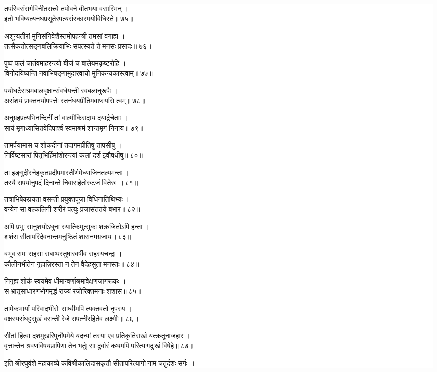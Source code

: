 तपस्विसंसर्गविनीतसत्त्वे तपोवने वीतभया वसास्मिन् ।  
इतो भविष्यत्यनघप्रसूतेरपत्यसंस्कारमयोविधिस्ते॥ ७५॥

अशून्यतीरां मुनिसंनिवेशैस्तमोपहन्त्रीं तमसां वगाह्य ।  
तत्सैकतोत्सङ्गबलिक्रियाभिः संपत्स्यते ते मनसः प्रसादः॥ ७६॥

पुष्पं फलं चार्तवमाहरन्त्यो बीजं च बालेयमकृष्टरोहि ।  
विनोदयिष्यन्ति नवाभिषङ्गामुदारवाचो मुनिकन्यकास्त्वाम्॥ ७७॥

पयोघटैराश्रमबालवृक्षान्संवर्धयन्ती स्वबलानुरूपैः ।  
असंशयं प्राक्तनयोपपत्तेः स्तनंधयप्रीतिमवाप्स्यसि त्वम्॥ ७८॥

अनुग्रहप्रत्यभिनन्दिनीं तां वाल्मीकिरादाय दयार्द्रचेताः ।  
सायं मृगाध्यासितवेदिपार्श्वं स्वमाश्रमं शान्तमृगं निनाय॥ ७९॥

तामर्पयामास च शोकदीनां तदागमप्रीतिषु तापसीषु ।  
निर्विष्टसारां पितृभिर्हिमांशोरन्त्यां कलां दर्श इवौषधीषु॥ ८०॥

ता इङ्गुदीस्नेहकृतप्रदीपमास्तीर्णमेध्याजिनतल्पमन्तः ।  
तस्यै सपर्यानुपदं दिनान्ते निवासहेतोरुटजं वितेरुः ॥ ८१॥

तत्राभिषेकप्रयता वसन्ती प्रयुक्तपूजा विधिनातिथिभ्यः ।  
वन्येन सा वल्कलिनी शरीरं पत्युः प्रजासंततये बभार॥ ८२॥

अपि प्रभुः सानुशयोऽधुना स्यात्किमुत्सुकः शक्रजितोऽपि हन्ता ।  
शशंस सीतापरिदेवनान्तमनुष्ठितं शासनमग्रजाय॥ ८३॥

बभूव रामः सहसा सबाष्पस्तुषारवर्षीव सहस्यचन्द्रः ।  
कौलीनभीतेन गृहान्निरस्ता न तेन वैदेहसुता मनस्तः॥ ८४॥

निगृह्य शोकं स्वयमेव धीमान्वर्णाश्रमावेक्षणजागरूकः ।  
स भ्रातृसाधारणभोगमृद्धं राज्यं रजोरिक्तमनाः शशास॥ ८५॥

तामेकभार्यां परिवादभीरोः साध्वीमपि त्यक्तवतो नृपस्य ।  
वक्षस्यसंघट्टसुखं वसन्ती रेजे सपत्नीरहितेव लक्ष्मीः॥ ८६॥

सीतां हित्वा दशमुखरिपुर्नोपमेये यदन्यां
तस्या एव प्रतिकृतिसखो यत्क्रतूनाजहार ।  
वृत्तान्तेन श्रवणविषयप्रापिणा तेन भर्तुः
सा दुर्वारं कथमपि परित्यागदुःखं विषेहे॥ ८७॥

इति श्रीरघुवंशे महाकाव्ये कविश्रीकालिदासकृतौ
सीतापरित्यागो नाम चतुर्दशः सर्गः ॥
